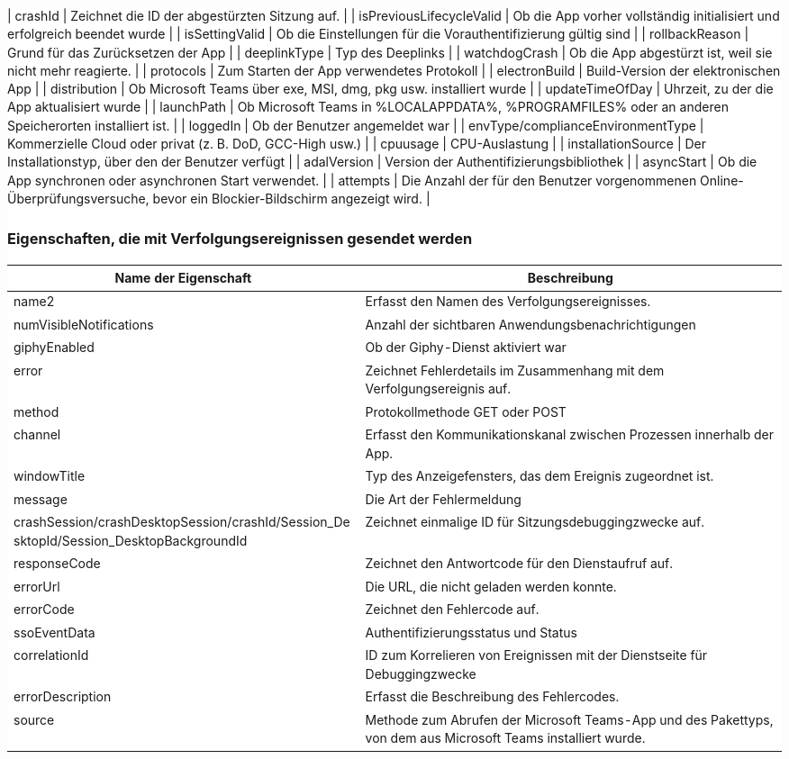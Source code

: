 | crashId                           | Zeichnet die ID der abgestürzten Sitzung auf.                                                 |
| isPreviousLifecycleValid          | Ob die App vorher vollständig initialisiert und erfolgreich beendet wurde             |
| isSettingValid                    | Ob die Einstellungen für die Vorauthentifizierung gültig sind                                                 |
| rollbackReason                    | Grund für das Zurücksetzen der App                                            |
| deeplinkType                      | Typ des Deeplinks                                                               |
| watchdogCrash                     | Ob die App abgestürzt ist, weil sie nicht mehr reagierte.                                                    |
| protocols                         | Zum Starten der App verwendetes Protokoll                                                    |
| electronBuild                     | Build-Version der elektronischen App                                                      |
| distribution                      |  Ob Microsoft Teams über exe, MSI, dmg, pkg usw. installiert wurde                    |
| updateTimeOfDay                   | Uhrzeit, zu der die App aktualisiert wurde                                                           |
| launchPath                        | Ob Microsoft Teams in %LOCALAPPDATA%, %PROGRAMFILES% oder an anderen Speicherorten installiert ist.   |
| loggedIn                          | Ob der Benutzer angemeldet war                                                          |
| envType/complianceEnvironmentType | Kommerzielle Cloud oder privat (z. B. DoD, GCC-High usw.)                              |
| cpuusage                          | CPU-Auslastung                                                                          |
| installationSource                | Der Installationstyp, über den der Benutzer verfügt                                                      |
| adalVersion                       | Version der Authentifizierungsbibliothek                                                        |
| asyncStart                        | Ob die App synchronen oder asynchronen Start verwendet.                                 |
| attempts                          | Die Anzahl der für den Benutzer vorgenommenen Online-Überprüfungsversuche, bevor ein Blockier-Bildschirm angezeigt wird. |

### <a name="properties-sent-with-tracking-events"></a>Eigenschaften, die mit Verfolgungsereignissen gesendet werden

| Name der Eigenschaft                      | Beschreibung                                                                      |
|------------------------------------|----------------------------------------------------------------------------------|
| name2                              | Erfasst den Namen des Verfolgungsereignisses.                                              |
| numVisibleNotifications            | Anzahl der sichtbaren Anwendungsbenachrichtigungen                                      |
| giphyEnabled                       | Ob der Giphy-Dienst aktiviert war                                                |
| error                              | Zeichnet Fehlerdetails im Zusammenhang mit dem Verfolgungsereignis auf.                             |
| method                             | Protokollmethode GET oder POST                                                      |
| channel                            | Erfasst den Kommunikationskanal zwischen Prozessen innerhalb der App.                      |
| windowTitle                        | Typ des Anzeigefensters, das dem Ereignis zugeordnet ist.                                     |
| message                            | Die Art der Fehlermeldung                                                        |
| crashSession/crashDesktopSession/crashId/Session_DesktopId/Session_DesktopBackgroundId | Zeichnet einmalige ID für Sitzungsdebuggingzwecke auf. |
| responseCode                       | Zeichnet den Antwortcode für den Dienstaufruf auf.                                      |
| errorUrl                           | Die URL, die nicht geladen werden konnte.                                                      |
| errorCode                          | Zeichnet den Fehlercode auf.                                                              |
| ssoEventData                       | Authentifizierungsstatus und Status                                                  |
| correlationId                      | ID zum Korrelieren von Ereignissen mit der Dienstseite für Debuggingzwecke                      |
| errorDescription                   | Erfasst die Beschreibung des Fehlercodes.                                            |
| source                             | Methode zum Abrufen der Microsoft Teams-App und des Pakettyps, von dem aus Microsoft Teams installiert wurde.       |
